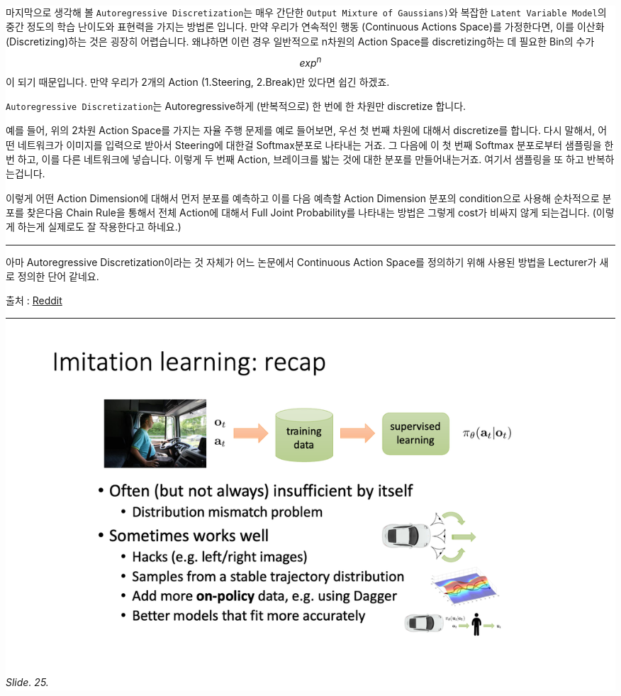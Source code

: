 마지막으로 생각해 볼 `Autoregressive Discretization`는 매우 간단한 `Output Mixture of Gaussians)`와 복잡한 `Latent Variable Model`의 중간 정도의 학습 난이도와 표현력을 가지는 방법론 입니다.
만약 우리가 연속적인 행동 (Continuous Actions Space)를 가정한다면, 이를 이산화 (Discretizing)하는 것은 굉장히 어렵습니다. 
왜냐하면 이런 경우 일반적으로 n차원의 Action Space를 discretizing하는 데 필요한 Bin의 수가 $$exp^n$$이 되기 때문입니다.
만약 우리가 2개의 Action (1.Steering, 2.Break)만 있다면 쉽긴 하겠죠.


`Autoregressive Discretization`는 Autoregressive하게 (반복적으로) 한 번에 한 차원만 discretize 합니다. 


예를 들어, 위의 2차원 Action Space를 가지는 자율 주행 문제를 예로 들어보면, 우선 첫 번째 차원에 대해서 discretize를 합니다. 다시 말해서, 어떤 네트워크가 이미지를 입력으로 받아서 Steering에 대한걸 Softmax분포로 나타내는 거죠. 
그 다음에 이 첫 번째 Softmax 분포로부터 샘플링을 한번 하고, 이를 다른 네트워크에 넣습니다. 
이렇게 두 번째 Action, 브레이크를 밟는 것에 대한 분포를 만들어내는거죠. 여기서 샘플링을 또 하고 반복하는겁니다.

이렇게 어떤 Action Dimension에 대해서 먼저 분포를 예측하고 이를 다음 예측할 Action Dimension 분포의 condition으로 사용해 순차적으로 분포를 찾은다음 Chain Rule을 통해서 전체 Action에 대해서 Full Joint Probability를 나타내는 방법은 그렇게 cost가 비싸지 않게 되는겁니다.
(이렇게 하는게 실제로도 잘 작용한다고 하네요.)


***

아마 Autoregressive Discretization이라는 것 자체가 어느 논문에서 Continuous Action Space를 정의하기 위해 사용된 방법을 Lecturer가 새로 정의한 단어 같네요.

출처 : [Reddit](https://www.reddit.com/r/reinforcementlearning/comments/i0iyf5/autoregressive_discretization_in_reinforcement/)

***




![slide25](/assets/images/CS285/lec-2/slide25.png)
*Slide. 25.*
